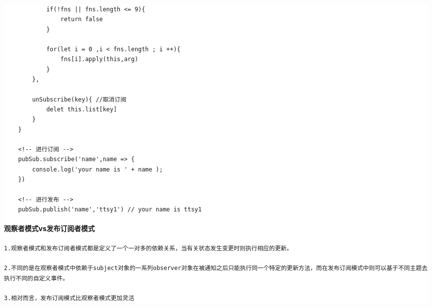 				if(!fns || fns.length <= 9){
					return false
				}
				
				for(let i = 0 ,i < fns.length ; i ++){
					fns[i].apply(this,arg)
				}
			},
			
			unSubscribe(key){ //取消订阅
				delet this.list[key]
			}
		}
		
		<!-- 进行订阅 -->
		pubSub.subscribe('name',name => {
			console.log('your name is ' + name );
		})
		
		<!-- 进行发布 -->
		pubSub.publish('name','ttsy1') // your name is ttsy1
		
####  观察者模式vs发布订阅者模式
	1.观察者模式和发布订阅者模式都是定义了一个一对多的依赖关系，当有关状态发生变更时则执行相应的更新。
	
	2.不同的是在观察者模式中依赖于subject对象的一系列observer对象在被通知之后只能执行同一个特定的更新方法，而在发布订阅模式中则可以基于不同主题去执行不同的自定义事件。
	
	3.相对而言，发布订阅模式比观察者模式更加灵活
			
			

	
		